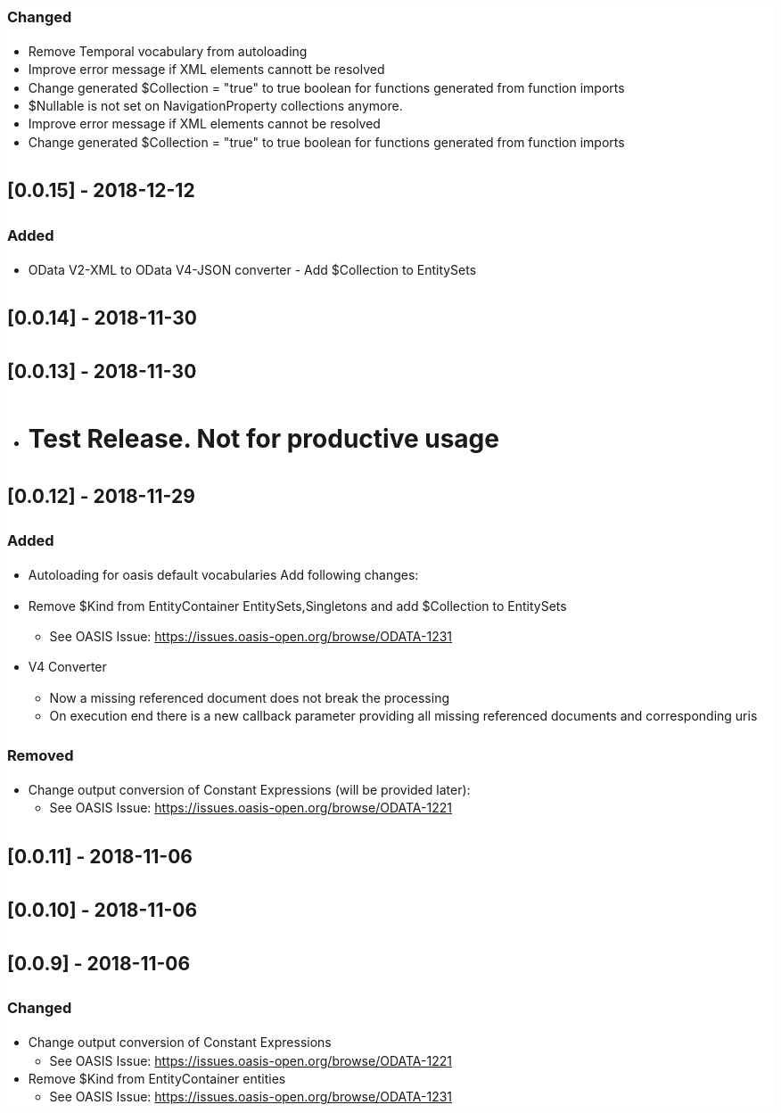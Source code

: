 ### Changed
- Remove Temporal vocabulary from autoloading
- Improve error message if XML elements cannott be resolved
- Change generated $Collection = "true" to true boolean for functions generated from function imports
- $Nullable is not set on NavigationProperty collections anymore.
- Improve error message if XML elements cannot be resolved
- Change generated $Collection = "true" to true boolean for functions generated from function imports

## [0.0.15] - 2018-12-12

### Added
- OData V2-XML to OData V4-JSON converter - Add $Collection to EntitySets

## [0.0.14] - 2018-11-30

## [0.0.13] - 2018-11-30

- # Test Release. Not for productive usage

## [0.0.12] - 2018-11-29

### Added
- Autoloading for oasis default vocabularies
Add following changes:
- Remove $Kind from EntityContainer EntitySets,Singletons and add $Collection to EntitySets
    - See OASIS Issue: https://issues.oasis-open.org/browse/ODATA-1231

- V4 Converter
    - Now a missing referenced document does not break the processing
    - On execution end there is a new callback parameter providing all missing referenced documents and corresponding uris

### Removed
- Change output conversion of Constant Expressions (will be provided later):
    - See OASIS Issue: https://issues.oasis-open.org/browse/ODATA-1221

## [0.0.11] - 2018-11-06

## [0.0.10] - 2018-11-06

## [0.0.9] - 2018-11-06

### Changed
- Change output conversion of Constant Expressions
    - See OASIS Issue: https://issues.oasis-open.org/browse/ODATA-1221
- Remove $Kind from EntityContainer entities
    - See OASIS Issue: https://issues.oasis-open.org/browse/ODATA-1231
